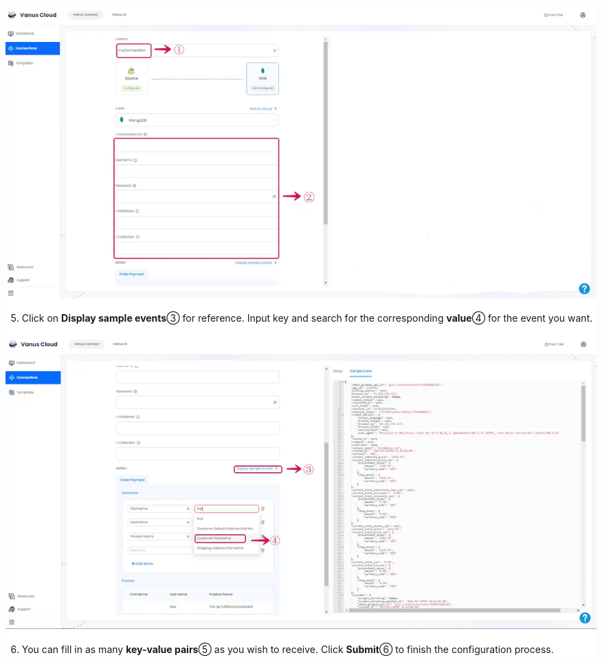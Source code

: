 ![mongodb_sink_1.webp](images/mongodb_sink_1.webp)

5. Click on **Display sample events**③ for reference. Input key and search for the corresponding **value**④ for the event you want.

![mongodb_sink_2.webp](images/mongodb_sink_2.webp)

6. You can fill in as many **key-value pairs**⑤ as you wish to receive. Click **Submit**⑥ to finish the configuration process.
